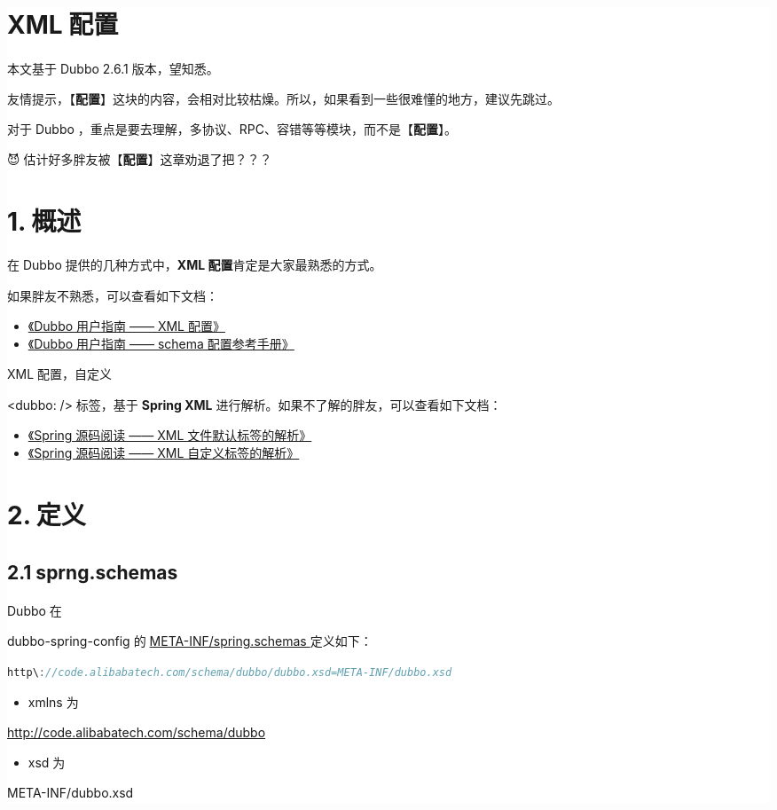 # XML 配置

本文基于 Dubbo 2.6.1 版本，望知悉。
 
友情提示，【**配置**】这块的内容，会相对比较枯燥。所以，如果看到一些很难懂的地方，建议先跳过。

对于 Dubbo ，重点是要去理解，多协议、RPC、容错等等模块，而不是【**配置**】。

😈 估计好多胖友被【**配置**】这章劝退了把？？？

# 1. 概述

在 Dubbo 提供的几种方式中，**XML 配置**肯定是大家最熟悉的方式。

如果胖友不熟悉，可以查看如下文档：

* [《Dubbo 用户指南 —— XML 配置》](http://dubbo.apache.org/zh-cn/docs/user/configuration/xml.html)
* [《Dubbo 用户指南 —— schema 配置参考手册》](http://dubbo.apache.org/zh-cn/docs/user/references/xml/introduction.html)

XML 配置，自定义

<dubbo: />
标签，基于 **Spring XML** 进行解析。如果不了解的胖友，可以查看如下文档：

* [《Spring 源码阅读 —— XML 文件默认标签的解析》](https://gavinzhang1.gitbooks.io/spring/content/xmlwen_jian_mo_ren_biao_qian_de_jie_xi.html)
* [《Spring 源码阅读 —— XML 自定义标签的解析》](https://gavinzhang1.gitbooks.io/spring/content/xmlzi_ding_yi_biao_qian_de_jie_xi.html)

# 2. 定义

## 2.1 sprng.schemas

Dubbo 在

dubbo-spring-config
的 [
META-INF/spring.schemas
](https://github.com/YunaiV/dubbo/blob/05dd4fe091e37d08e01d4e243e3fc24dbfdc61ff/dubbo-config/dubbo-config-spring/src/main/resources/META-INF/spring.schemas) 定义如下：
```java
http\://code.alibabatech.com/schema/dubbo/dubbo.xsd=META-INF/dubbo.xsd
```

* xmlns
为

http://code.alibabatech.com/schema/dubbo
* xsd
为

META-INF/dubbo.xsd
